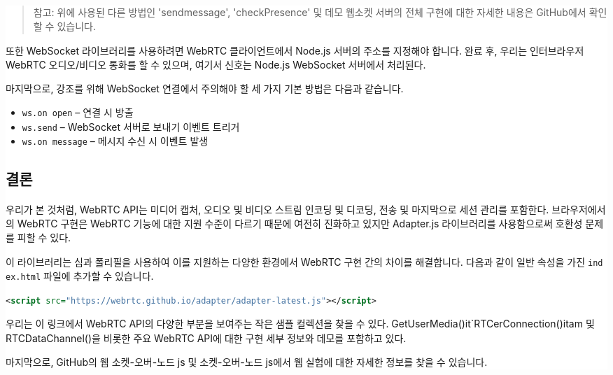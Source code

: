 > 참고: 위에 사용된 다른 방법인 'sendmessage', 'checkPresence' 및 데모 웹소켓 서버의 전체 구현에 대한 자세한 내용은 GitHub에서 확인할 수 있습니다.

또한 WebSocket 라이브러리를 사용하려면 WebRTC 클라이언트에서 Node.js 서버의 주소를 지정해야 합니다. 완료 후, 우리는 인터브라우저 WebRTC 오디오/비디오 통화를 할 수 있으며, 여기서 신호는 Node.js WebSocket 서버에서 처리된다.

마지막으로, 강조를 위해 WebSocket 연결에서 주의해야 할 세 가지 기본 방법은 다음과 같습니다.

- `ws.on open` – 연결 시 방출
- `ws.send` – WebSocket 서버로 보내기 이벤트 트리거
- `ws.on message` – 메시지 수신 시 이벤트 발생

## 결론

우리가 본 것처럼, WebRTC API는 미디어 캡처, 오디오 및 비디오 스트림 인코딩 및 디코딩, 전송 및 마지막으로 세션 관리를 포함한다. 브라우저에서의 WebRTC 구현은 WebRTC 기능에 대한 지원 수준이 다르기 때문에 여전히 진화하고 있지만 Adapter.js 라이브러리를 사용함으로써 호환성 문제를 피할 수 있다.

이 라이브러리는 심과 폴리필을 사용하여 이를 지원하는 다양한 환경에서 WebRTC 구현 간의 차이를 해결합니다. 다음과 같이 일반 속성을 가진 `index.html` 파일에 추가할 수 있습니다.

```xml
<script src="https://webrtc.github.io/adapter/adapter-latest.js"></script>
```

우리는 이 링크에서 WebRTC API의 다양한 부분을 보여주는 작은 샘플 컬렉션을 찾을 수 있다. GetUserMedia()it`RTCerConnection()itam 및 RTCDataChannel()을 비롯한 주요 WebRTC API에 대한 구현 세부 정보와 데모를 포함하고 있다.

마지막으로, GitHub의 웹 소켓-오버-노드 js 및 소켓-오버-노드 js에서 웹 실험에 대한 자세한 정보를 찾을 수 있습니다.